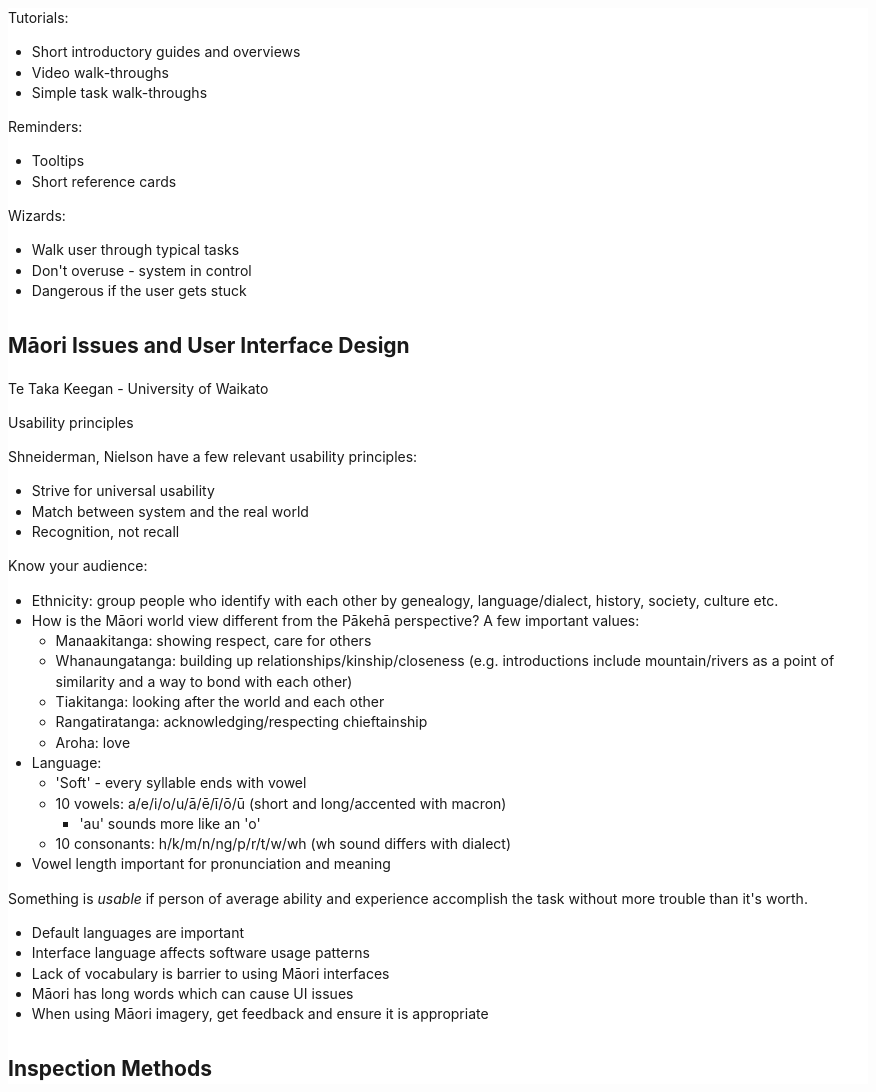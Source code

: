 Tutorials:

- Short introductory guides and overviews
- Video walk-throughs
- Simple task walk-throughs

Reminders:

- Tooltips
- Short reference cards

Wizards:

- Walk user through typical tasks
- Don't overuse - system in control
- Dangerous if the user gets stuck

## Māori Issues and User Interface Design

Te Taka Keegan - University of Waikato

Usability principles

Shneiderman, Nielson have a few relevant usability principles:

- Strive for universal usability
- Match between system and the real world
- Recognition, not recall

Know your audience:

- Ethnicity: group people who identify with each other by genealogy, language/dialect, history, society, culture etc.
- How is the Māori world view different from the Pākehā perspective? A few important values:
  - Manaakitanga: showing respect, care for others
  - Whanaungatanga: building up relationships/kinship/closeness (e.g. introductions include mountain/rivers as a point of similarity and a way to bond with each other)
  - Tiakitanga: looking after the world and each other
  - Rangatiratanga: acknowledging/respecting chieftainship
  - Aroha: love
- Language:
  - 'Soft' - every syllable ends with vowel
  - 10 vowels: a/e/i/o/u/ā/ē/ī/ō/ū (short and long/accented with macron)
    - 'au' sounds more like an 'o'
  - 10 consonants: h/k/m/n/ng/p/r/t/w/wh (wh sound differs with dialect)
- Vowel length important for pronunciation and meaning

Something is *usable* if person of average ability and experience accomplish the task without more trouble than it's worth.

- Default languages are important
- Interface language affects software usage patterns
- Lack of vocabulary is barrier to using Māori interfaces
- Māori has long words which can cause UI issues
- When using Māori imagery, get feedback and ensure it is appropriate

## Inspection Methods
